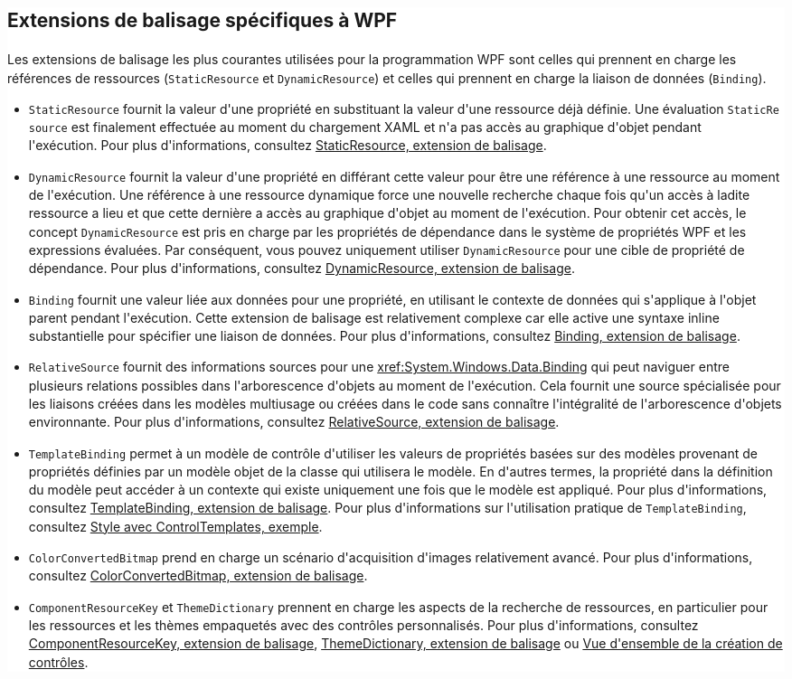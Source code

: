 <a name="WPF_Specific_Markup_Extensions"></a>   
## Extensions de balisage spécifiques à WPF  
 Les extensions de balisage les plus courantes utilisées pour la programmation WPF sont celles qui prennent en charge les références de ressources \(`StaticResource` et `DynamicResource`\) et celles qui prennent en charge la liaison de données \(`Binding`\).  
  
-   `StaticResource` fournit la valeur d'une propriété en substituant la valeur d'une ressource déjà définie.  Une évaluation `StaticResource` est finalement effectuée au moment du chargement XAML et n'a pas accès au graphique d'objet pendant l'exécution. Pour plus d'informations, consultez [StaticResource, extension de balisage](../../../../docs/framework/wpf/advanced/staticresource-markup-extension.md).  
  
-   `DynamicResource` fournit la valeur d'une propriété en différant cette valeur pour être une référence à une ressource au moment de l'exécution.  Une référence à une ressource dynamique force une nouvelle recherche chaque fois qu'un accès à ladite ressource a lieu et que cette dernière a accès au graphique d'objet au moment de l'exécution.  Pour obtenir cet accès, le concept `DynamicResource` est pris en charge par les propriétés de dépendance dans le système de propriétés WPF et les expressions évaluées.  Par conséquent, vous pouvez uniquement utiliser `DynamicResource` pour une cible de propriété de dépendance.  Pour plus d'informations, consultez [DynamicResource, extension de balisage](../../../../docs/framework/wpf/advanced/dynamicresource-markup-extension.md).  
  
-   `Binding` fournit une valeur liée aux données pour une propriété, en utilisant le contexte de données qui s'applique à l'objet parent pendant l'exécution.  Cette extension de balisage est relativement complexe car elle active une syntaxe inline substantielle pour spécifier une liaison de données.  Pour plus d'informations, consultez [Binding, extension de balisage](../../../../docs/framework/wpf/advanced/binding-markup-extension.md).  
  
-   `RelativeSource` fournit des informations sources pour une <xref:System.Windows.Data.Binding> qui peut naviguer entre plusieurs relations possibles dans l'arborescence d'objets au moment de l'exécution.  Cela fournit une source spécialisée pour les liaisons créées dans les modèles multiusage ou créées dans le code sans connaître l'intégralité de l'arborescence d'objets environnante.  Pour plus d'informations, consultez [RelativeSource, extension de balisage](../../../../docs/framework/wpf/advanced/relativesource-markupextension.md).  
  
-   `TemplateBinding` permet à un modèle de contrôle d'utiliser les valeurs de propriétés basées sur des modèles provenant de propriétés définies par un modèle objet de la classe qui utilisera le modèle.  En d'autres termes, la propriété dans la définition du modèle peut accéder à un contexte qui existe uniquement une fois que le modèle est appliqué.  Pour plus d'informations, consultez [TemplateBinding, extension de balisage](../../../../docs/framework/wpf/advanced/templatebinding-markup-extension.md).  Pour plus d'informations sur l'utilisation pratique de `TemplateBinding`, consultez [Style avec ControlTemplates, exemple](http://go.microsoft.com/fwlink/?LinkID=160041).  
  
-   `ColorConvertedBitmap` prend en charge un scénario d'acquisition d'images relativement avancé.  Pour plus d'informations, consultez [ColorConvertedBitmap, extension de balisage](../../../../docs/framework/wpf/advanced/colorconvertedbitmap-markup-extension.md).  
  
-   `ComponentResourceKey` et `ThemeDictionary` prennent en charge les aspects de la recherche de ressources, en particulier pour les ressources et les thèmes empaquetés avec des contrôles personnalisés.  Pour plus d'informations, consultez [ComponentResourceKey, extension de balisage](../../../../docs/framework/wpf/advanced/componentresourcekey-markup-extension.md), [ThemeDictionary, extension de balisage](../../../../docs/framework/wpf/advanced/themedictionary-markup-extension.md) ou [Vue d'ensemble de la création de contrôles](../../../../docs/framework/wpf/controls/control-authoring-overview.md).  
  
